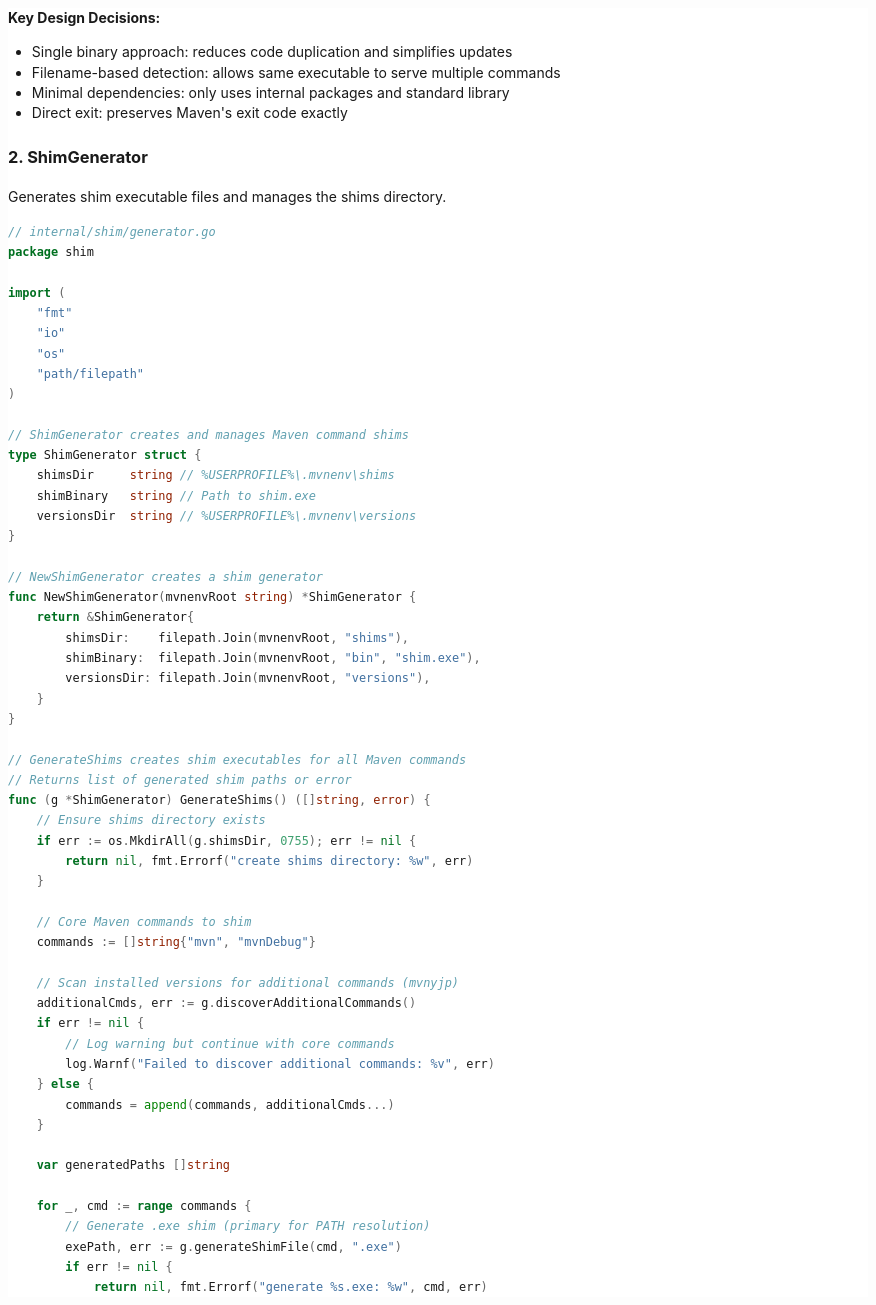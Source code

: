 **Key Design Decisions:**
- Single binary approach: reduces code duplication and simplifies updates
- Filename-based detection: allows same executable to serve multiple commands
- Minimal dependencies: only uses internal packages and standard library
- Direct exit: preserves Maven's exit code exactly

### 2. ShimGenerator

Generates shim executable files and manages the shims directory.

```go
// internal/shim/generator.go
package shim

import (
    "fmt"
    "io"
    "os"
    "path/filepath"
)

// ShimGenerator creates and manages Maven command shims
type ShimGenerator struct {
    shimsDir     string // %USERPROFILE%\.mvnenv\shims
    shimBinary   string // Path to shim.exe
    versionsDir  string // %USERPROFILE%\.mvnenv\versions
}

// NewShimGenerator creates a shim generator
func NewShimGenerator(mvnenvRoot string) *ShimGenerator {
    return &ShimGenerator{
        shimsDir:    filepath.Join(mvnenvRoot, "shims"),
        shimBinary:  filepath.Join(mvnenvRoot, "bin", "shim.exe"),
        versionsDir: filepath.Join(mvnenvRoot, "versions"),
    }
}

// GenerateShims creates shim executables for all Maven commands
// Returns list of generated shim paths or error
func (g *ShimGenerator) GenerateShims() ([]string, error) {
    // Ensure shims directory exists
    if err := os.MkdirAll(g.shimsDir, 0755); err != nil {
        return nil, fmt.Errorf("create shims directory: %w", err)
    }

    // Core Maven commands to shim
    commands := []string{"mvn", "mvnDebug"}

    // Scan installed versions for additional commands (mvnyjp)
    additionalCmds, err := g.discoverAdditionalCommands()
    if err != nil {
        // Log warning but continue with core commands
        log.Warnf("Failed to discover additional commands: %v", err)
    } else {
        commands = append(commands, additionalCmds...)
    }

    var generatedPaths []string

    for _, cmd := range commands {
        // Generate .exe shim (primary for PATH resolution)
        exePath, err := g.generateShimFile(cmd, ".exe")
        if err != nil {
            return nil, fmt.Errorf("generate %s.exe: %w", cmd, err)
```